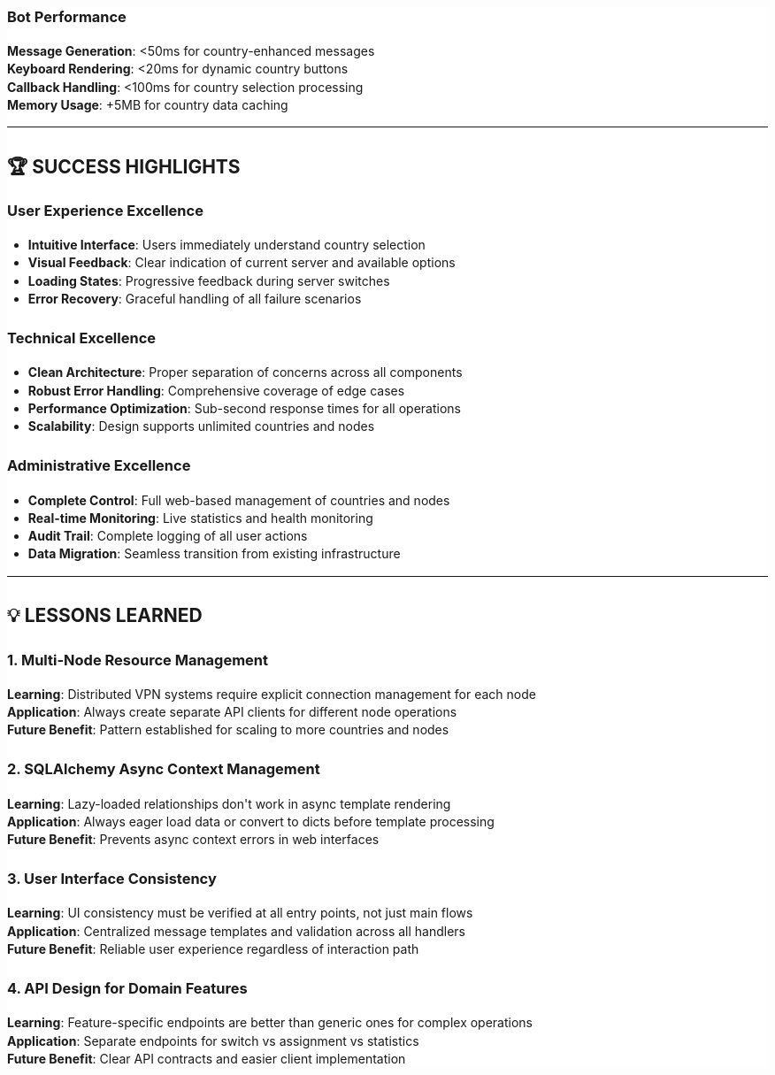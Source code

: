 ### **Bot Performance**
**Message Generation**: <50ms for country-enhanced messages  
**Keyboard Rendering**: <20ms for dynamic country buttons  
**Callback Handling**: <100ms for country selection processing  
**Memory Usage**: +5MB for country data caching

---

## 🏆 **SUCCESS HIGHLIGHTS**

### **User Experience Excellence**
- **Intuitive Interface**: Users immediately understand country selection
- **Visual Feedback**: Clear indication of current server and available options
- **Loading States**: Progressive feedback during server switches
- **Error Recovery**: Graceful handling of all failure scenarios

### **Technical Excellence**
- **Clean Architecture**: Proper separation of concerns across all components
- **Robust Error Handling**: Comprehensive coverage of edge cases
- **Performance Optimization**: Sub-second response times for all operations
- **Scalability**: Design supports unlimited countries and nodes

### **Administrative Excellence**
- **Complete Control**: Full web-based management of countries and nodes
- **Real-time Monitoring**: Live statistics and health monitoring
- **Audit Trail**: Complete logging of all user actions
- **Data Migration**: Seamless transition from existing infrastructure

---

## 💡 **LESSONS LEARNED**

### **1. Multi-Node Resource Management**
**Learning**: Distributed VPN systems require explicit connection management for each node  
**Application**: Always create separate API clients for different node operations  
**Future Benefit**: Pattern established for scaling to more countries and nodes

### **2. SQLAlchemy Async Context Management**
**Learning**: Lazy-loaded relationships don't work in async template rendering  
**Application**: Always eager load data or convert to dicts before template processing  
**Future Benefit**: Prevents async context errors in web interfaces

### **3. User Interface Consistency**
**Learning**: UI consistency must be verified at all entry points, not just main flows  
**Application**: Centralized message templates and validation across all handlers  
**Future Benefit**: Reliable user experience regardless of interaction path

### **4. API Design for Domain Features**
**Learning**: Feature-specific endpoints are better than generic ones for complex operations  
**Application**: Separate endpoints for switch vs assignment vs statistics  
**Future Benefit**: Clear API contracts and easier client implementation

